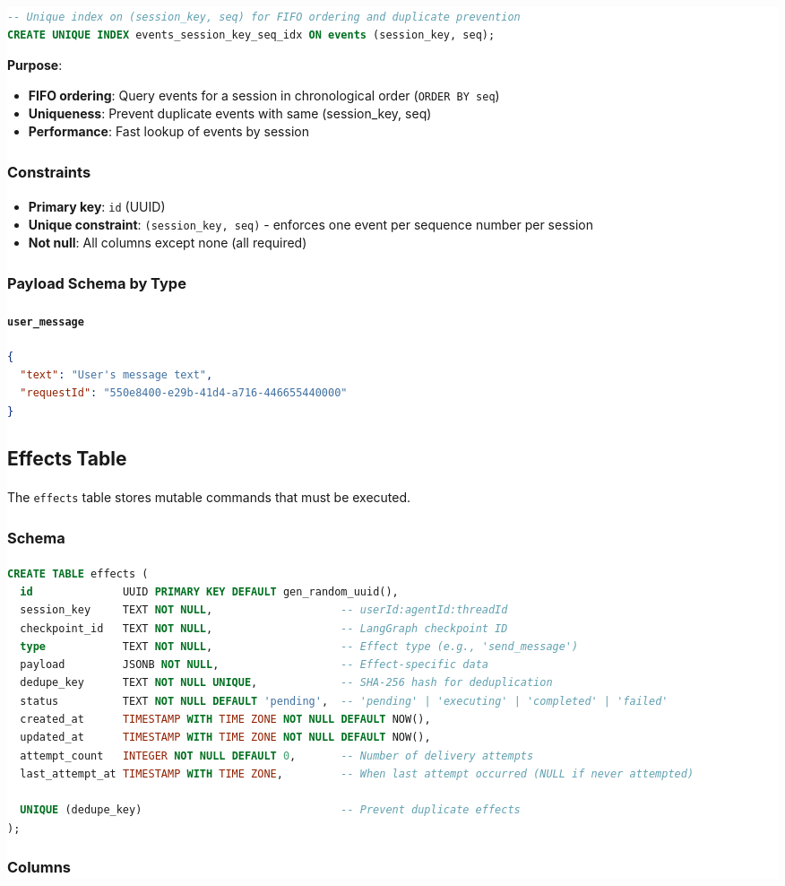 ```sql
-- Unique index on (session_key, seq) for FIFO ordering and duplicate prevention
CREATE UNIQUE INDEX events_session_key_seq_idx ON events (session_key, seq);
```

**Purpose**: 
- **FIFO ordering**: Query events for a session in chronological order (`ORDER BY seq`)
- **Uniqueness**: Prevent duplicate events with same (session_key, seq)
- **Performance**: Fast lookup of events by session

### Constraints

- **Primary key**: `id` (UUID)
- **Unique constraint**: `(session_key, seq)` - enforces one event per sequence number per session
- **Not null**: All columns except none (all required)

### Payload Schema by Type

#### `user_message`
```json
{
  "text": "User's message text",
  "requestId": "550e8400-e29b-41d4-a716-446655440000"
}
```

## Effects Table

The `effects` table stores mutable commands that must be executed.

### Schema

```sql
CREATE TABLE effects (
  id              UUID PRIMARY KEY DEFAULT gen_random_uuid(),
  session_key     TEXT NOT NULL,                    -- userId:agentId:threadId
  checkpoint_id   TEXT NOT NULL,                    -- LangGraph checkpoint ID
  type            TEXT NOT NULL,                    -- Effect type (e.g., 'send_message')
  payload         JSONB NOT NULL,                   -- Effect-specific data
  dedupe_key      TEXT NOT NULL UNIQUE,             -- SHA-256 hash for deduplication
  status          TEXT NOT NULL DEFAULT 'pending',  -- 'pending' | 'executing' | 'completed' | 'failed'
  created_at      TIMESTAMP WITH TIME ZONE NOT NULL DEFAULT NOW(),
  updated_at      TIMESTAMP WITH TIME ZONE NOT NULL DEFAULT NOW(),
  attempt_count   INTEGER NOT NULL DEFAULT 0,       -- Number of delivery attempts
  last_attempt_at TIMESTAMP WITH TIME ZONE,         -- When last attempt occurred (NULL if never attempted)
  
  UNIQUE (dedupe_key)                               -- Prevent duplicate effects
);
```

### Columns
